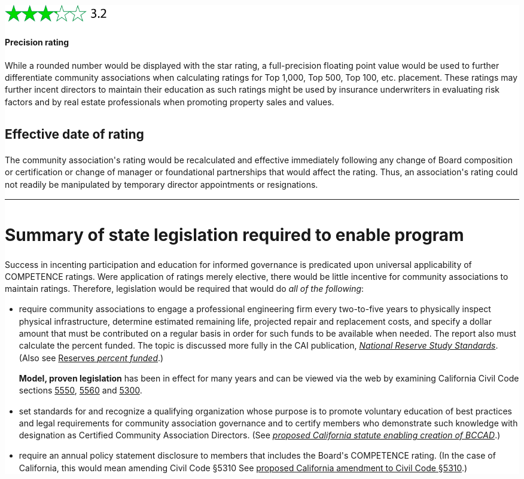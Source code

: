    <img src="./images-md/3-2-stars-500.png" width="170" class="img-center">

#### Precision rating

While a rounded number would be displayed with the star rating, a full-precision floating point value would be used to further differentiate community associations when calculating ratings for Top 1,000, Top 500, Top 100, etc. placement. These ratings may further incent directors to maintain their education as such ratings might be used by insurance underwriters in evaluating risk factors and by real estate professionals when promoting property sales and values.

Effective date of rating
------------------------
The community association's rating would be recalculated and effective immediately following any change of Board composition or certification or change of manager or foundational partnerships that would affect the rating. Thus, an association's rating could not readily be manipulated by temporary director appointments or resignations.

<a name="summary_of_state_legislation"></a>

___

Summary of state legislation required to enable program
=======================================================

Success in incenting participation and education for informed governance is predicated upon universal applicability of COMPETENCE ratings. Were application of ratings merely elective, there would be little incentive for community associations to maintain ratings. Therefore, legislation would be required that would do *all of the following*:

- require community associations to engage a professional engineering firm every two-to-five years to physically inspect physical infrastructure, determine estimated remaining life, projected repair and replacement costs, and specify a dollar amount that must be contributed on a regular basis in order for such funds to be available when needed. The report also must calculate the percent funded. The topic is discussed more fully in the CAI publication, [*National Reserve Study Standards*](https://www.caionline.org/LearningCenter/credentials/Documents/NRSSClarificationArticles.pdf). (Also see [Reserves *percent funded*](#percent_funded_explan).)

   **Model, proven legislation** has been in effect for many years and can be viewed via the web by examining California Civil Code sections [5550](https://leginfo.legislature.ca.gov/faces/codes_displayText.xhtml?lawCode=CIV&division=4.&title=&part=5.&chapter=7.&article=3.), [5560](https://leginfo.legislature.ca.gov/faces/codes_displaySection.xhtml?lawCode=CIV&sectionNum=5560.) and [5300](https://leginfo.legislature.ca.gov/faces/codes_displaySection.xhtml?lawCode=CIV&sectionNum=5300).

- set standards for and recognize a qualifying organization whose purpose is to promote voluntary education of best practices and legal requirements for community association governance and to certify members who demonstrate such knowledge with designation as Certified Community Association Directors. (See [*proposed California statute enabling creation of BCCAD*](#statute_enabling_creation).)

- require an annual policy statement disclosure to members that includes the Board's COMPETENCE rating. (In the case of California, this would mean amending Civil Code §5310 See [proposed California amendment to Civil Code §5310](#cc5310_amendment).)
